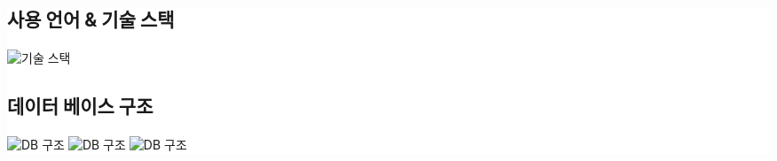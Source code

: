 ## 사용 언어 & 기술 스택

<img src="https://img1.daumcdn.net/thumb/R1280x0/?scode=mtistory2&fname=https%3A%2F%2Fblog.kakaocdn.net%2Fdn%2Fw8Hfr%2FbtrpU03OUhu%2F4n7gLkX09yoCEmsyJ82Kt1%2Fimg.png" width="100%" height="100%" alt="기술 스택"></img>

## 데이터 베이스 구조

<img src="https://img1.daumcdn.net/thumb/R1280x0/?scode=mtistory2&fname=https%3A%2F%2Fblog.kakaocdn.net%2Fdn%2FeexB4c%2Fbtrp2DerNYQ%2F3Ze5rHhj2vYzB9uV2PED1K%2Fimg.png" width="100%" height="100%" alt="DB 구조"></img>
<img src="https://img1.daumcdn.net/thumb/R1280x0/?scode=mtistory2&fname=https%3A%2F%2Fblog.kakaocdn.net%2Fdn%2FzBX87%2FbtrpVO9mtRJ%2FqnMeoGCzs6M7zCldmp8vj1%2Fimg.png" width="100%" height="100%" alt="DB 구조"></img>
<img src="https://img1.daumcdn.net/thumb/R1280x0/?scode=mtistory2&fname=https%3A%2F%2Fblog.kakaocdn.net%2Fdn%2FJ3j18%2FbtrpU27PBT0%2FSlMk9ss9CMweQodZdyHgh1%2Fimg.png" width="100%" height="100%" alt="DB 구조"></img>
